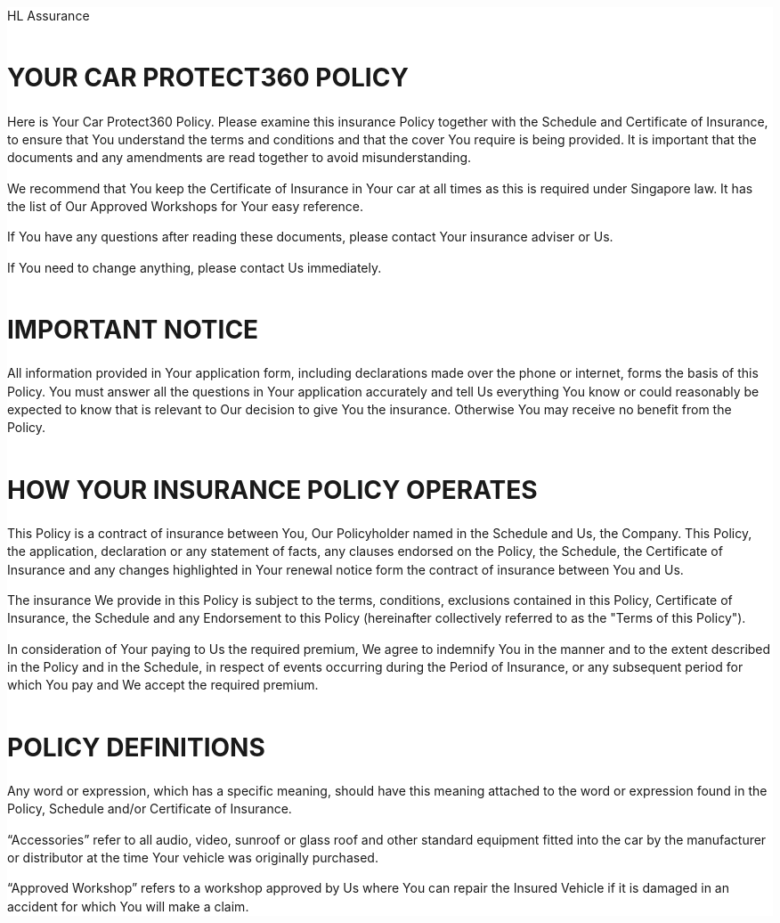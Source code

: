 
HL Assurance

# YOUR CAR PROTECT360 POLICY

Here is Your Car Protect360 Policy. Please examine this insurance Policy together with the Schedule and Certificate of Insurance, to ensure that You understand the terms and conditions and that the cover You require is being provided. It is important that the documents and any amendments are read together to avoid misunderstanding.

We recommend that You keep the Certificate of Insurance in Your car at all times as this is required under Singapore law. It has the list of Our Approved Workshops for Your easy reference.

If You have any questions after reading these documents, please contact Your insurance adviser or Us.

If You need to change anything, please contact Us immediately.

# IMPORTANT NOTICE

All information provided in Your application form, including declarations made over the phone or internet, forms the basis of this Policy. You must answer all the questions in Your application accurately and tell Us everything You know or could reasonably be expected to know that is relevant to Our decision to give You the insurance. Otherwise You may receive no benefit from the Policy.

# HOW YOUR INSURANCE POLICY OPERATES

This Policy is a contract of insurance between You, Our Policyholder named in the Schedule and Us, the Company. This Policy, the application, declaration or any statement of facts, any clauses endorsed on the Policy, the Schedule, the Certificate of Insurance and any changes highlighted in Your renewal notice form the contract of insurance between You and Us.

The insurance We provide in this Policy is subject to the terms, conditions, exclusions contained in this Policy, Certificate of Insurance, the Schedule and any Endorsement to this Policy (hereinafter collectively referred to as the "Terms of this Policy").

In consideration of Your paying to Us the required premium, We agree to indemnify You in the manner and to the extent described in the Policy and in the Schedule, in respect of events occurring during the Period of Insurance, or any subsequent period for which You pay and We accept the required premium.

# POLICY DEFINITIONS

Any word or expression, which has a specific meaning, should have this meaning attached to the word or expression found in the Policy, Schedule and/or Certificate of Insurance.

“Accessories” refer to all audio, video, sunroof or glass roof and other standard equipment fitted into the car by the manufacturer or distributor at the time Your vehicle was originally purchased.

“Approved Workshop” refers to a workshop approved by Us where You can repair the Insured Vehicle if it is damaged in an accident for which You will make a claim.

